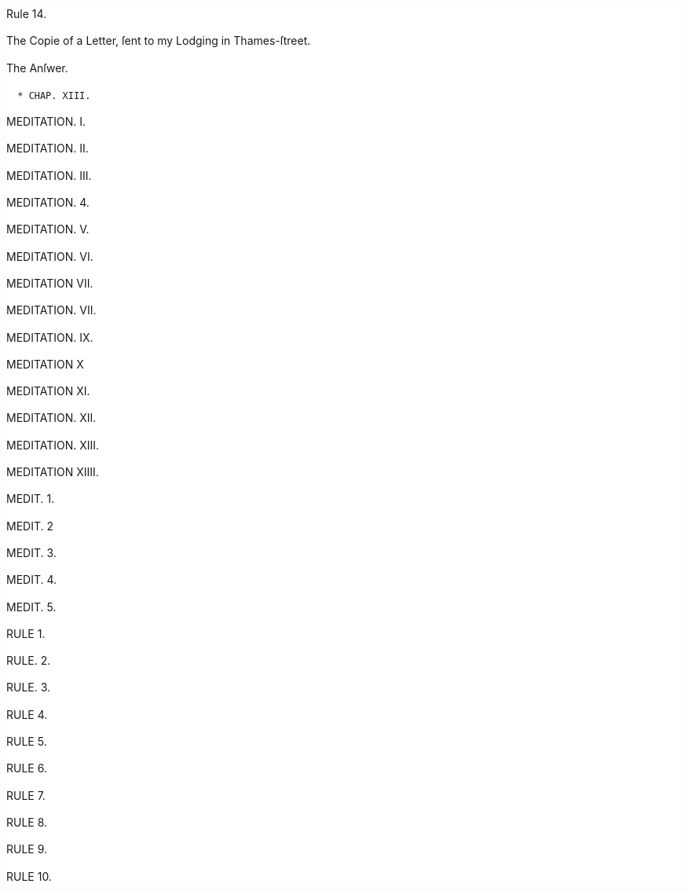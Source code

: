 Rule 14.

The Copie of a Letter, ſent to my Lodging in Thames-ſtreet.

The Anſwer.

      * CHAP. XIII.

MEDITATION. I.

MEDITATION. II.

MEDITATION. III.

MEDITATION. 4.

MEDITATION. V.

MEDITATION. VI.

MEDITATION VII.

MEDITATION. VII.

MEDITATION. IX.

MEDITATION X

MEDITATION XI.

MEDITATION. XII.

MEDITATION. XIII.

MEDITATION XIIII.

MEDIT. 1.

MEDIT. 2

MEDIT. 3.

MEDIT. 4.

MEDIT. 5.

RULE 1.

RULE. 2.

RULE. 3.

RULE 4.

RULE 5.

RULE 6.

RULE 7.

RULE 8.

RULE 9.

RULE 10.
